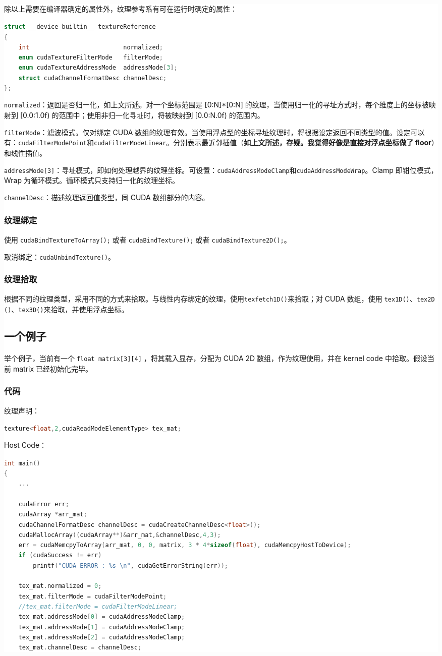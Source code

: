 除以上需要在编译器确定的属性外，纹理参考系有可在运行时确定的属性：

```cpp
struct __device_builtin__ textureReference
{
    int                          normalized;
    enum cudaTextureFilterMode   filterMode;
    enum cudaTextureAddressMode  addressMode[3];
    struct cudaChannelFormatDesc channelDesc;
};
```

`normalized`：返回是否归一化，如上文所述。对一个坐标范围是 [0:N]*[0:N] 的纹理，当使用归一化的寻址方式时，每个维度上的坐标被映射到 [0.0:1.0f) 的范围中；使用非归一化寻址时，将被映射到 [0.0:N.0f) 的范围内。

`filterMode`：滤波模式。仅对绑定 CUDA 数组的纹理有效。当使用浮点型的坐标寻址纹理时，将根据设定返回不同类型的值。设定可以有：`cudaFilterModePoint`和`cudaFilterModeLinear`。分别表示最近邻插值（**如上文所述，存疑。我觉得好像是直接对浮点坐标做了 floor**）和线性插值。

`addressMode[3]`：寻址模式，即如何处理越界的纹理坐标。可设置：`cudaAddressModeClamp`和`cudaAddressModeWrap`。Clamp 即钳位模式，Wrap 为循环模式。循环模式只支持归一化的纹理坐标。

`channelDesc`：描述纹理返回值类型，同 CUDA 数组部分的内容。

### 纹理绑定

使用 `cudaBindTextureToArray();` 或者 `cudaBindTexture();` 或者 `cudaBindTexture2D();`。

取消绑定：`cudaUnbindTexture()`。

### 纹理拾取

根据不同的纹理类型，采用不同的方式来拾取。与线性内存绑定的纹理，使用`texfetch1D()`来拾取；对 CUDA 数组，使用 `tex1D()`、`tex2D()`、`tex3D()`来拾取，并使用浮点坐标。

## 一个例子

举个例子，当前有一个 `float matrix[3][4]` ，将其载入显存，分配为 CUDA 2D 数组，作为纹理使用，并在 kernel code 中拾取。假设当前 matrix 已经初始化完毕。

### 代码

纹理声明：

```cpp
texture<float,2,cudaReadModeElementType> tex_mat;
```

Host Code：

```cpp
int main()
{
	...
	
    cudaError err;
    cudaArray *arr_mat;
    cudaChannelFormatDesc channelDesc = cudaCreateChannelDesc<float>();
    cudaMallocArray((cudaArray**)&arr_mat,&channelDesc,4,3);
    err = cudaMemcpyToArray(arr_mat, 0, 0, matrix, 3 * 4*sizeof(float), cudaMemcpyHostToDevice);
    if (cudaSuccess != err)
        printf("CUDA ERROR : %s \n", cudaGetErrorString(err));

    tex_mat.normalized = 0;
    tex_mat.filterMode = cudaFilterModePoint;
    //tex_mat.filterMode = cudaFilterModeLinear;
    tex_mat.addressMode[0] = cudaAddressModeClamp;
    tex_mat.addressMode[1] = cudaAddressModeClamp;
    tex_mat.addressMode[2] = cudaAddressModeClamp;
    tex_mat.channelDesc = channelDesc;
```